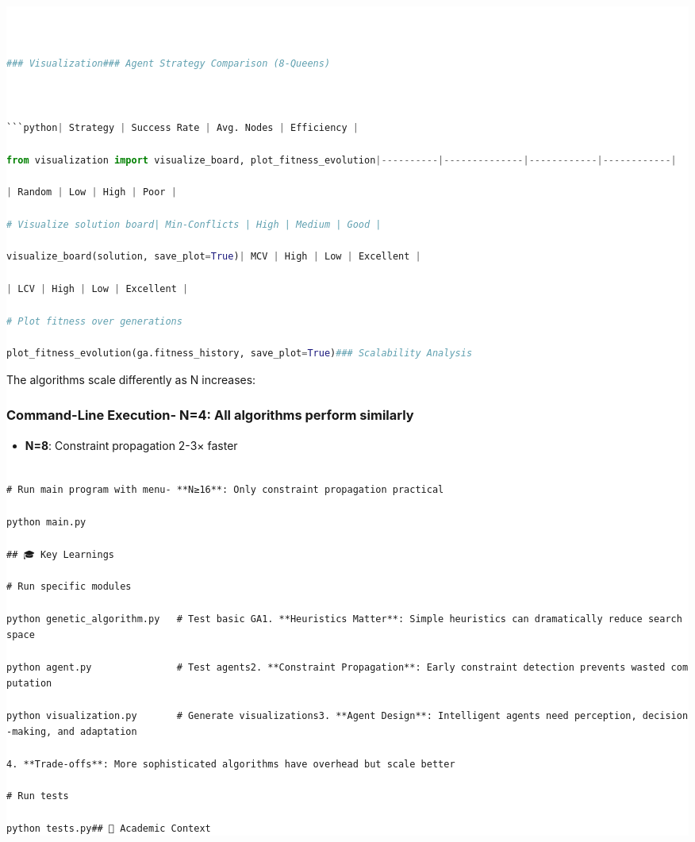 ```python



### Visualization### Agent Strategy Comparison (8-Queens)



```python| Strategy | Success Rate | Avg. Nodes | Efficiency |

from visualization import visualize_board, plot_fitness_evolution|----------|--------------|------------|------------|

| Random | Low | High | Poor |

# Visualize solution board| Min-Conflicts | High | Medium | Good |

visualize_board(solution, save_plot=True)| MCV | High | Low | Excellent |

| LCV | High | Low | Excellent |

# Plot fitness over generations

plot_fitness_evolution(ga.fitness_history, save_plot=True)### Scalability Analysis

```

The algorithms scale differently as N increases:

### Command-Line Execution- **N=4**: All algorithms perform similarly

- **N=8**: Constraint propagation 2-3× faster

```bash- **N=12**: Constraint propagation 5-10× faster

# Run main program with menu- **N≥16**: Only constraint propagation practical

python main.py

## 🎓 Key Learnings

# Run specific modules

python genetic_algorithm.py   # Test basic GA1. **Heuristics Matter**: Simple heuristics can dramatically reduce search space

python agent.py               # Test agents2. **Constraint Propagation**: Early constraint detection prevents wasted computation

python visualization.py       # Generate visualizations3. **Agent Design**: Intelligent agents need perception, decision-making, and adaptation

4. **Trade-offs**: More sophisticated algorithms have overhead but scale better

# Run tests

python tests.py## 🔬 Academic Context

```
